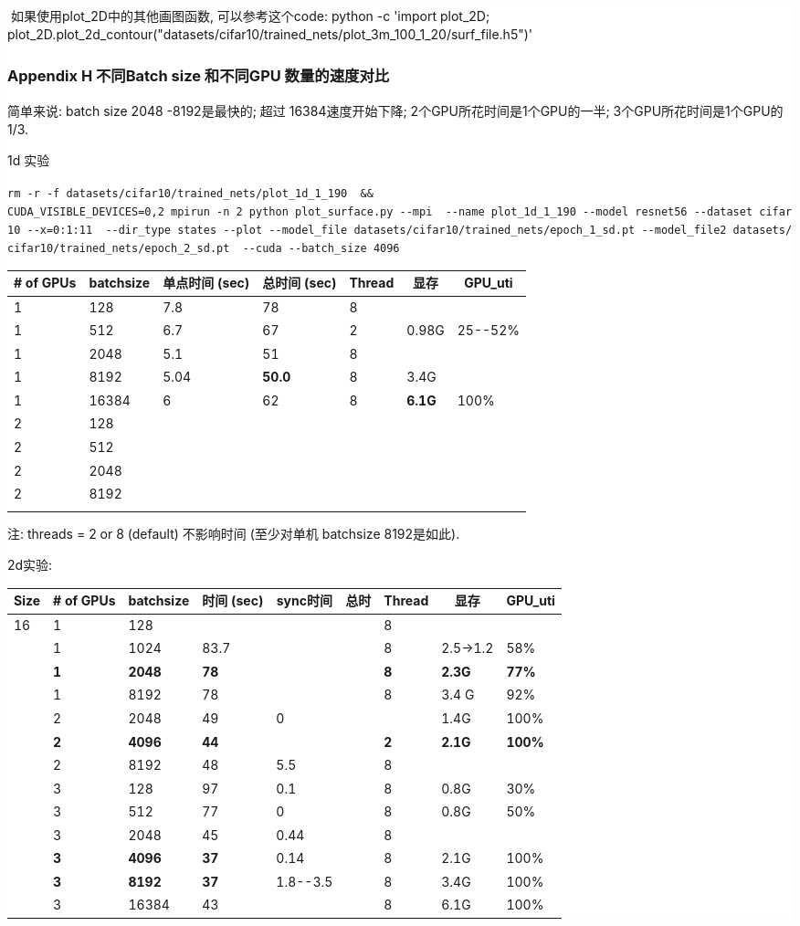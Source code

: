 ​    如果使用plot_2D中的其他画图函数, 可以参考这个code:   python -c 'import plot_2D; plot_2D.plot_2d_contour("datasets/cifar10/trained_nets/plot_3m_100_1_20/surf_file.h5")'



### Appendix H  不同Batch size 和不同GPU 数量的速度对比

 简单来说: batch size 2048 -8192是最快的; 超过 16384速度开始下降; 2个GPU所花时间是1个GPU的一半; 3个GPU所花时间是1个GPU的1/3.

1d 实验

```
rm -r -f datasets/cifar10/trained_nets/plot_1d_1_190  &&
CUDA_VISIBLE_DEVICES=0,2 mpirun -n 2 python plot_surface.py --mpi  --name plot_1d_1_190 --model resnet56 --dataset cifar10 --x=0:1:11  --dir_type states --plot --model_file datasets/cifar10/trained_nets/epoch_1_sd.pt --model_file2 datasets/cifar10/trained_nets/epoch_2_sd.pt  --cuda --batch_size 4096
```

| \# of GPUs | batchsize | 单点时间 (sec) | 总时间 (sec) | Thread | 显存     | GPU_uti |
| ---------- | :-------- | -------------- | ------------ | ------ | -------- | ------- |
| 1          | 128       | 7.8            | 78           | 8      |          |         |
| 1          | 512       | 6.7            | 67           | 2      | 0.98G    | 25--52% |
| 1          | 2048      | 5.1            | 51           | 8      |          |         |
| 1          | 8192      | 5.04           | **50.0**     | 8      | 3.4G     |         |
| 1          | 16384     | 6              | 62           | 8      | **6.1G** | 100%    |
| 2          | 128       |                |              |        |          |         |
| 2          | 512       |                |              |        |          |         |
| 2          | 2048      |                |              |        |          |         |
| 2          | 8192      |                |              |        |          |         |
|            |           |                |              |        |          |         |

 注: threads = 2 or 8 (default) 不影响时间 (至少对单机 batchsize 8192是如此).

2d实验:

| Size | \# of GPUs | batchsize | 时间 (sec) | sync时间 | 总时 | Thread | 显存     | GPU_uti  |
| ---- | ---------- | :-------- | ---------- | -------- | ---- | ------ | -------- | -------- |
| 16   | 1          | 128       |            |          |      | 8      |          |          |
|      | 1          | 1024      | 83.7       |          |      | 8      | 2.5->1.2 | 58%      |
|      | **1**      | **2048**  | **78**     |          |      | **8**  | **2.3G** | **77%**  |
|      | 1          | 8192      | 78         |          |      | 8      | 3.4 G    | 92%      |
|      | 2          | 2048      | 49         | 0        |      |        | 1.4G     | 100%     |
|      | **2**      | **4096**  | **44**     |          |      | **2**  | **2.1G** | **100%** |
|      | 2          | 8192      | 48         | 5.5      |      | 8      |          |          |
|      | 3          | 128       | 97         | 0.1      |      | 8      | 0.8G     | 30%      |
|      | 3          | 512       | 77         | 0        |      | 8      | 0.8G     | 50%      |
|      | 3          | 2048      | 45         | 0.44     |      | 8      |          |          |
|      | **3**      | **4096**  | **37**     | 0.14     |      | 8      | 2.1G     | 100%     |
|      | **3**      | **8192**  | **37**     | 1.8--3.5 |      | 8      | 3.4G     | 100%     |
|      | 3          | 16384     | 43         |          |      | 8      | 6.1G     | 100%     |